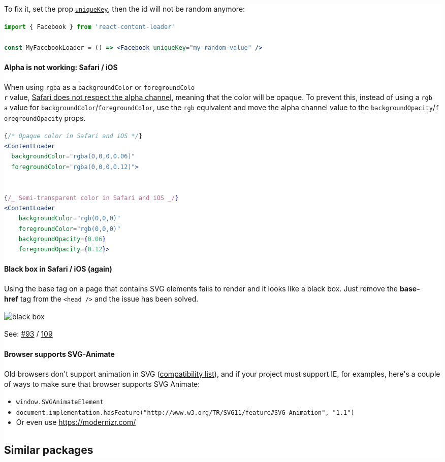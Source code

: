 To fix it, set the prop [`uniqueKey`](https://github.com/danilowoz/react-content-loader#uniquekey-string---web-only), then the id will not be random anymore:

```jsx
import { Facebook } from 'react-content-loader'

const MyFacebookLoader = () => <Facebook uniqueKey="my-random-value" />
```

#### **Alpha is not working: Safari / iOS**

When using `rgba` as a `backgroundColor` or `foregroundColor` value, [Safari does not respect the alpha channel](https://github.com/w3c/svgwg/issues/180), meaning that the color will be opaque. To prevent this, instead of using a `rgba` value for `backgroundColor`/`foregroundColor`, use the `rgb` equivalent and move the alpha channel value to the `backgroundOpacity`/`foregroundOpacity` props.

```jsx
{/* Opaque color in Safari and iOS */}
<ContentLoader
  backgroundColor="rgba(0,0,0,0.06)"
  foregroundColor="rgba(0,0,0,0.12)">


{/_ Semi-transparent color in Safari and iOS _/}
<ContentLoader
    backgroundColor="rgb(0,0,0)"
    foregroundColor="rgb(0,0,0)"
    backgroundOpacity={0.06}
    foregroundOpacity={0.12}>


```

#### **Black box in Safari / iOS (again)**

Using the base tag on a page that contains SVG elements fails to render and it looks like a black box. Just remove the **base-href** tag from the `<head />` and the issue has been solved.

<img width="350" src="https://user-images.githubusercontent.com/11562881/39406054-2f308de6-4bce-11e8-91fb-bbb35e29fc10.png" alt="black box" />

See: [#93](https://github.com/danilowoz/react-content-loader/issues/93) / [109](https://github.com/danilowoz/react-content-loader/issues/109)

#### Browser supports SVG-Animate

Old browsers don't support animation in SVG ([compatibility list](https://caniuse.com/#search=SVGAnimateElement)), and if your project must support IE, for examples, here's a couple of ways to make sure that browser supports SVG Animate:

- `window.SVGAnimateElement`
- `document.implementation.hasFeature("http://www.w3.org/TR/SVG11/feature#SVG-Animation", "1.1")`
- Or even use https://modernizr.com/

## Similar packages
